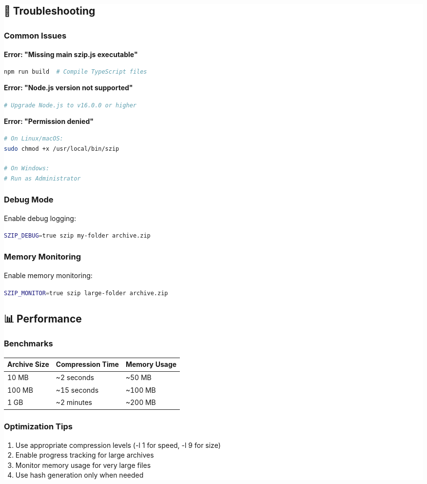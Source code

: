 ## 🐛 Troubleshooting

### Common Issues

**Error: "Missing main szip.js executable"**
```bash
npm run build  # Compile TypeScript files
```

**Error: "Node.js version not supported"**
```bash
# Upgrade Node.js to v16.0.0 or higher
```

**Error: "Permission denied"**
```bash
# On Linux/macOS:
sudo chmod +x /usr/local/bin/szip

# On Windows:
# Run as Administrator
```

### Debug Mode

Enable debug logging:

```bash
SZIP_DEBUG=true szip my-folder archive.zip
```

### Memory Monitoring

Enable memory monitoring:

```bash
SZIP_MONITOR=true szip large-folder archive.zip
```

## 📊 Performance

### Benchmarks

| Archive Size | Compression Time | Memory Usage |
|-------------|------------------|--------------|
| 10 MB       | ~2 seconds      | ~50 MB       |
| 100 MB      | ~15 seconds     | ~100 MB      |
| 1 GB        | ~2 minutes      | ~200 MB      |

### Optimization Tips

1. Use appropriate compression levels (-l 1 for speed, -l 9 for size)
2. Enable progress tracking for large archives
3. Monitor memory usage for very large files
4. Use hash generation only when needed
